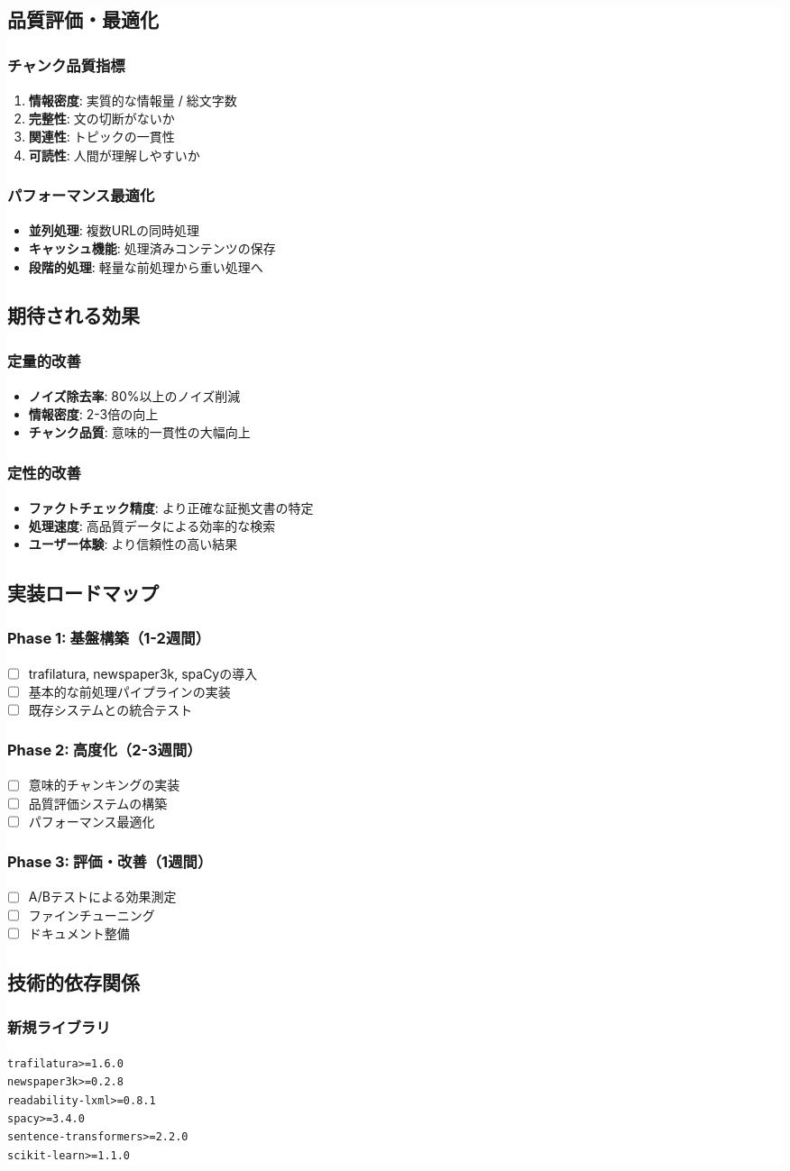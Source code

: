 ```python
```

## 品質評価・最適化

### チャンク品質指標
1. **情報密度**: 実質的な情報量 / 総文字数
2. **完整性**: 文の切断がないか
3. **関連性**: トピックの一貫性
4. **可読性**: 人間が理解しやすいか

### パフォーマンス最適化
- **並列処理**: 複数URLの同時処理
- **キャッシュ機能**: 処理済みコンテンツの保存
- **段階的処理**: 軽量な前処理から重い処理へ

## 期待される効果

### 定量的改善
- **ノイズ除去率**: 80%以上のノイズ削減
- **情報密度**: 2-3倍の向上
- **チャンク品質**: 意味的一貫性の大幅向上

### 定性的改善
- **ファクトチェック精度**: より正確な証拠文書の特定
- **処理速度**: 高品質データによる効率的な検索
- **ユーザー体験**: より信頼性の高い結果

## 実装ロードマップ

### Phase 1: 基盤構築（1-2週間）
- [ ] trafilatura, newspaper3k, spaCyの導入
- [ ] 基本的な前処理パイプラインの実装
- [ ] 既存システムとの統合テスト

### Phase 2: 高度化（2-3週間）
- [ ] 意味的チャンキングの実装
- [ ] 品質評価システムの構築
- [ ] パフォーマンス最適化

### Phase 3: 評価・改善（1週間）
- [ ] A/Bテストによる効果測定
- [ ] ファインチューニング
- [ ] ドキュメント整備

## 技術的依存関係

### 新規ライブラリ
```
trafilatura>=1.6.0
newspaper3k>=0.2.8
readability-lxml>=0.8.1
spacy>=3.4.0
sentence-transformers>=2.2.0
scikit-learn>=1.1.0
```
